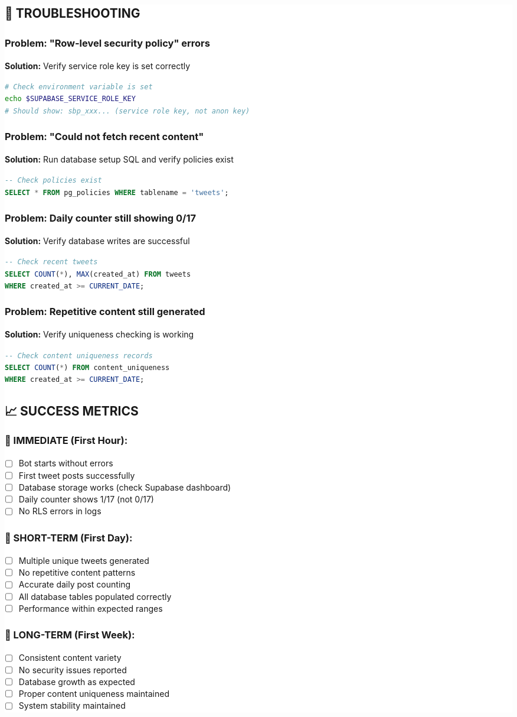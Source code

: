 ## 🔧 TROUBLESHOOTING

### Problem: "Row-level security policy" errors
**Solution:** Verify service role key is set correctly
```bash
# Check environment variable is set
echo $SUPABASE_SERVICE_ROLE_KEY
# Should show: sbp_xxx... (service role key, not anon key)
```

### Problem: "Could not fetch recent content" 
**Solution:** Run database setup SQL and verify policies exist
```sql
-- Check policies exist
SELECT * FROM pg_policies WHERE tablename = 'tweets';
```

### Problem: Daily counter still showing 0/17
**Solution:** Verify database writes are successful
```sql
-- Check recent tweets
SELECT COUNT(*), MAX(created_at) FROM tweets 
WHERE created_at >= CURRENT_DATE;
```

### Problem: Repetitive content still generated
**Solution:** Verify uniqueness checking is working
```sql
-- Check content uniqueness records
SELECT COUNT(*) FROM content_uniqueness 
WHERE created_at >= CURRENT_DATE;
```

## 📈 SUCCESS METRICS

### 🎯 IMMEDIATE (First Hour):
- [ ] Bot starts without errors
- [ ] First tweet posts successfully  
- [ ] Database storage works (check Supabase dashboard)
- [ ] Daily counter shows 1/17 (not 0/17)
- [ ] No RLS errors in logs

### 🎯 SHORT-TERM (First Day):
- [ ] Multiple unique tweets generated
- [ ] No repetitive content patterns
- [ ] Accurate daily post counting
- [ ] All database tables populated correctly
- [ ] Performance within expected ranges

### 🎯 LONG-TERM (First Week):
- [ ] Consistent content variety
- [ ] No security issues reported
- [ ] Database growth as expected
- [ ] Proper content uniqueness maintained
- [ ] System stability maintained
